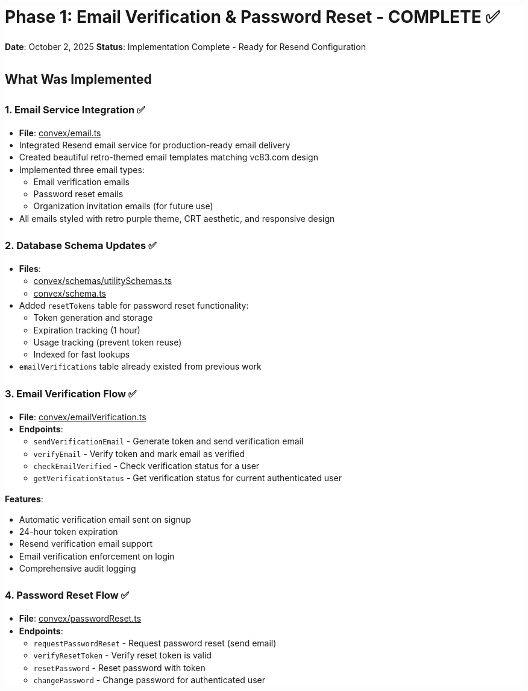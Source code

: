 # Phase 1: Email Verification & Password Reset - COMPLETE ✅

**Date**: October 2, 2025
**Status**: Implementation Complete - Ready for Resend Configuration

## What Was Implemented

### 1. Email Service Integration ✅
- **File**: [convex/email.ts](../convex/email.ts)
- Integrated Resend email service for production-ready email delivery
- Created beautiful retro-themed email templates matching vc83.com design
- Implemented three email types:
  - Email verification emails
  - Password reset emails
  - Organization invitation emails (for future use)
- All emails styled with retro purple theme, CRT aesthetic, and responsive design

### 2. Database Schema Updates ✅
- **Files**:
  - [convex/schemas/utilitySchemas.ts](../convex/schemas/utilitySchemas.ts)
  - [convex/schema.ts](../convex/schema.ts)
- Added `resetTokens` table for password reset functionality:
  - Token generation and storage
  - Expiration tracking (1 hour)
  - Usage tracking (prevent token reuse)
  - Indexed for fast lookups
- `emailVerifications` table already existed from previous work

### 3. Email Verification Flow ✅
- **File**: [convex/emailVerification.ts](../convex/emailVerification.ts)
- **Endpoints**:
  - `sendVerificationEmail` - Generate token and send verification email
  - `verifyEmail` - Verify token and mark email as verified
  - `checkEmailVerified` - Check verification status for a user
  - `getVerificationStatus` - Get verification status for current authenticated user

**Features**:
- Automatic verification email sent on signup
- 24-hour token expiration
- Resend verification email support
- Email verification enforcement on login
- Comprehensive audit logging

### 4. Password Reset Flow ✅
- **File**: [convex/passwordReset.ts](../convex/passwordReset.ts)
- **Endpoints**:
  - `requestPasswordReset` - Request password reset (send email)
  - `verifyResetToken` - Verify reset token is valid
  - `resetPassword` - Reset password with token
  - `changePassword` - Change password for authenticated user
